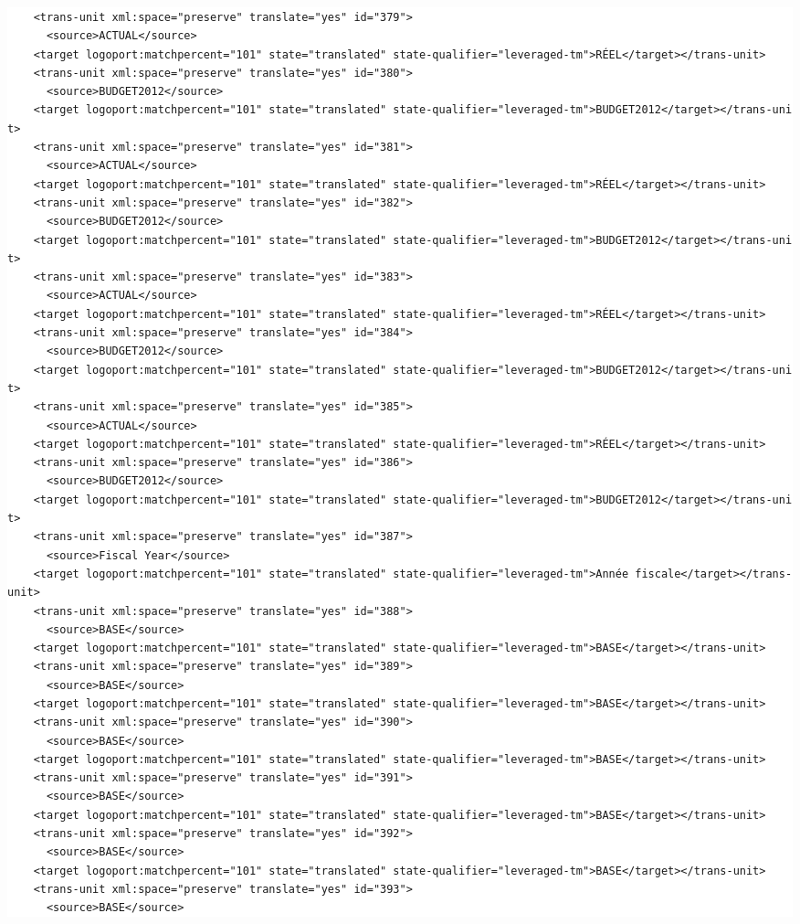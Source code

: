         <trans-unit xml:space="preserve" translate="yes" id="379">
          <source>ACTUAL</source>
        <target logoport:matchpercent="101" state="translated" state-qualifier="leveraged-tm">RÉEL</target></trans-unit>
        <trans-unit xml:space="preserve" translate="yes" id="380">
          <source>BUDGET2012</source>
        <target logoport:matchpercent="101" state="translated" state-qualifier="leveraged-tm">BUDGET2012</target></trans-unit>
        <trans-unit xml:space="preserve" translate="yes" id="381">
          <source>ACTUAL</source>
        <target logoport:matchpercent="101" state="translated" state-qualifier="leveraged-tm">RÉEL</target></trans-unit>
        <trans-unit xml:space="preserve" translate="yes" id="382">
          <source>BUDGET2012</source>
        <target logoport:matchpercent="101" state="translated" state-qualifier="leveraged-tm">BUDGET2012</target></trans-unit>
        <trans-unit xml:space="preserve" translate="yes" id="383">
          <source>ACTUAL</source>
        <target logoport:matchpercent="101" state="translated" state-qualifier="leveraged-tm">RÉEL</target></trans-unit>
        <trans-unit xml:space="preserve" translate="yes" id="384">
          <source>BUDGET2012</source>
        <target logoport:matchpercent="101" state="translated" state-qualifier="leveraged-tm">BUDGET2012</target></trans-unit>
        <trans-unit xml:space="preserve" translate="yes" id="385">
          <source>ACTUAL</source>
        <target logoport:matchpercent="101" state="translated" state-qualifier="leveraged-tm">RÉEL</target></trans-unit>
        <trans-unit xml:space="preserve" translate="yes" id="386">
          <source>BUDGET2012</source>
        <target logoport:matchpercent="101" state="translated" state-qualifier="leveraged-tm">BUDGET2012</target></trans-unit>
        <trans-unit xml:space="preserve" translate="yes" id="387">
          <source>Fiscal Year</source>
        <target logoport:matchpercent="101" state="translated" state-qualifier="leveraged-tm">Année fiscale</target></trans-unit>
        <trans-unit xml:space="preserve" translate="yes" id="388">
          <source>BASE</source>
        <target logoport:matchpercent="101" state="translated" state-qualifier="leveraged-tm">BASE</target></trans-unit>
        <trans-unit xml:space="preserve" translate="yes" id="389">
          <source>BASE</source>
        <target logoport:matchpercent="101" state="translated" state-qualifier="leveraged-tm">BASE</target></trans-unit>
        <trans-unit xml:space="preserve" translate="yes" id="390">
          <source>BASE</source>
        <target logoport:matchpercent="101" state="translated" state-qualifier="leveraged-tm">BASE</target></trans-unit>
        <trans-unit xml:space="preserve" translate="yes" id="391">
          <source>BASE</source>
        <target logoport:matchpercent="101" state="translated" state-qualifier="leveraged-tm">BASE</target></trans-unit>
        <trans-unit xml:space="preserve" translate="yes" id="392">
          <source>BASE</source>
        <target logoport:matchpercent="101" state="translated" state-qualifier="leveraged-tm">BASE</target></trans-unit>
        <trans-unit xml:space="preserve" translate="yes" id="393">
          <source>BASE</source>

